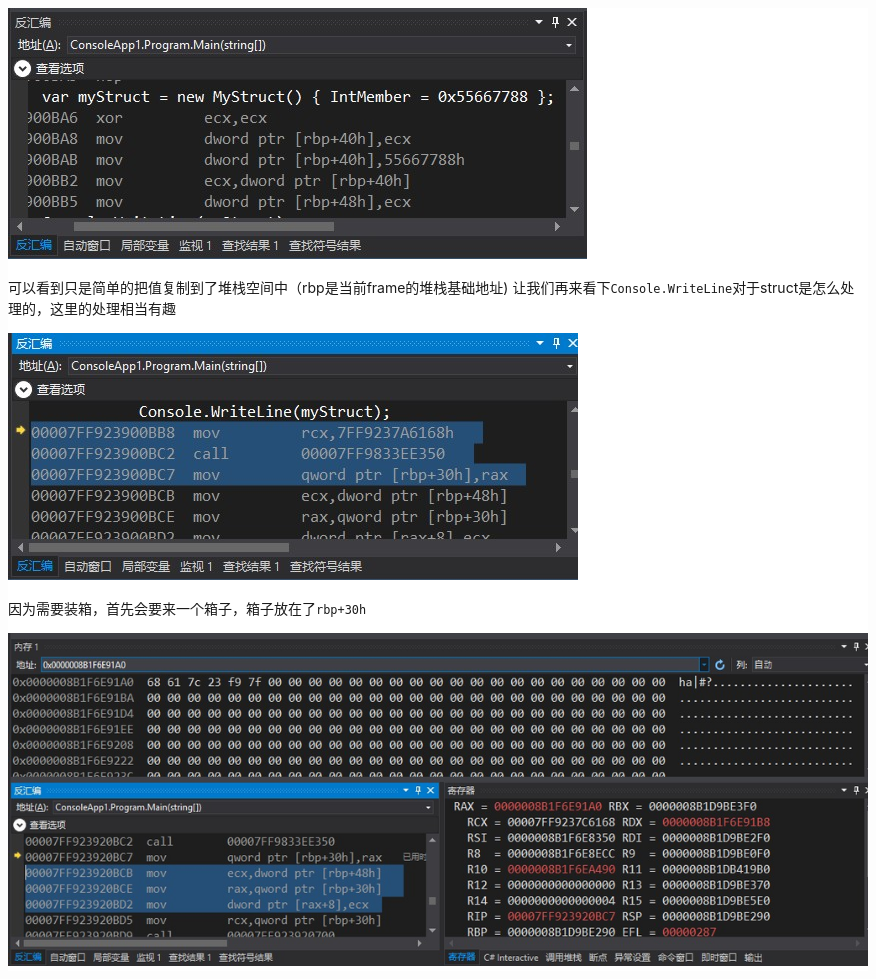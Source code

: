 ![](881857-20170103145511597-1550756255.jpg)

可以看到只是简单的把值复制到了堆栈空间中（rbp是当前frame的堆栈基础地址)
让我们再来看下`Console.WriteLine`对于struct是怎么处理的，这里的处理相当有趣

![](881857-20170103145522378-151906875.jpg)

因为需要装箱，首先会要来一个箱子，箱子放在了`rbp+30h`

![](881857-20170103145637003-1172385741.jpg)
